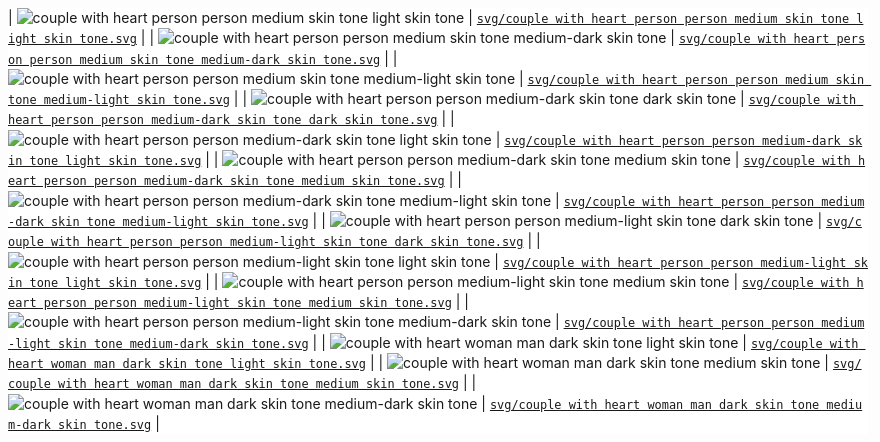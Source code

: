 | ![couple with heart person person medium skin tone light skin tone](https://raw.githubusercontent.com/C1710/blobmoji/main/svg/couple%20with%20heart%20person%20person%20medium%20skin%20tone%20light%20skin%20tone.svg) | [`svg/couple with heart person person medium skin tone light skin tone.svg`](svg/couple%20with%20heart%20person%20person%20medium%20skin%20tone%20light%20skin%20tone.svg) |
| ![couple with heart person person medium skin tone medium-dark skin tone](https://raw.githubusercontent.com/C1710/blobmoji/main/svg/couple%20with%20heart%20person%20person%20medium%20skin%20tone%20medium-dark%20skin%20tone.svg) | [`svg/couple with heart person person medium skin tone medium-dark skin tone.svg`](svg/couple%20with%20heart%20person%20person%20medium%20skin%20tone%20medium-dark%20skin%20tone.svg) |
| ![couple with heart person person medium skin tone medium-light skin tone](https://raw.githubusercontent.com/C1710/blobmoji/main/svg/couple%20with%20heart%20person%20person%20medium%20skin%20tone%20medium-light%20skin%20tone.svg) | [`svg/couple with heart person person medium skin tone medium-light skin tone.svg`](svg/couple%20with%20heart%20person%20person%20medium%20skin%20tone%20medium-light%20skin%20tone.svg) |
| ![couple with heart person person medium-dark skin tone dark skin tone](https://raw.githubusercontent.com/C1710/blobmoji/main/svg/couple%20with%20heart%20person%20person%20medium-dark%20skin%20tone%20dark%20skin%20tone.svg) | [`svg/couple with heart person person medium-dark skin tone dark skin tone.svg`](svg/couple%20with%20heart%20person%20person%20medium-dark%20skin%20tone%20dark%20skin%20tone.svg) |
| ![couple with heart person person medium-dark skin tone light skin tone](https://raw.githubusercontent.com/C1710/blobmoji/main/svg/couple%20with%20heart%20person%20person%20medium-dark%20skin%20tone%20light%20skin%20tone.svg) | [`svg/couple with heart person person medium-dark skin tone light skin tone.svg`](svg/couple%20with%20heart%20person%20person%20medium-dark%20skin%20tone%20light%20skin%20tone.svg) |
| ![couple with heart person person medium-dark skin tone medium skin tone](https://raw.githubusercontent.com/C1710/blobmoji/main/svg/couple%20with%20heart%20person%20person%20medium-dark%20skin%20tone%20medium%20skin%20tone.svg) | [`svg/couple with heart person person medium-dark skin tone medium skin tone.svg`](svg/couple%20with%20heart%20person%20person%20medium-dark%20skin%20tone%20medium%20skin%20tone.svg) |
| ![couple with heart person person medium-dark skin tone medium-light skin tone](https://raw.githubusercontent.com/C1710/blobmoji/main/svg/couple%20with%20heart%20person%20person%20medium-dark%20skin%20tone%20medium-light%20skin%20tone.svg) | [`svg/couple with heart person person medium-dark skin tone medium-light skin tone.svg`](svg/couple%20with%20heart%20person%20person%20medium-dark%20skin%20tone%20medium-light%20skin%20tone.svg) |
| ![couple with heart person person medium-light skin tone dark skin tone](https://raw.githubusercontent.com/C1710/blobmoji/main/svg/couple%20with%20heart%20person%20person%20medium-light%20skin%20tone%20dark%20skin%20tone.svg) | [`svg/couple with heart person person medium-light skin tone dark skin tone.svg`](svg/couple%20with%20heart%20person%20person%20medium-light%20skin%20tone%20dark%20skin%20tone.svg) |
| ![couple with heart person person medium-light skin tone light skin tone](https://raw.githubusercontent.com/C1710/blobmoji/main/svg/couple%20with%20heart%20person%20person%20medium-light%20skin%20tone%20light%20skin%20tone.svg) | [`svg/couple with heart person person medium-light skin tone light skin tone.svg`](svg/couple%20with%20heart%20person%20person%20medium-light%20skin%20tone%20light%20skin%20tone.svg) |
| ![couple with heart person person medium-light skin tone medium skin tone](https://raw.githubusercontent.com/C1710/blobmoji/main/svg/couple%20with%20heart%20person%20person%20medium-light%20skin%20tone%20medium%20skin%20tone.svg) | [`svg/couple with heart person person medium-light skin tone medium skin tone.svg`](svg/couple%20with%20heart%20person%20person%20medium-light%20skin%20tone%20medium%20skin%20tone.svg) |
| ![couple with heart person person medium-light skin tone medium-dark skin tone](https://raw.githubusercontent.com/C1710/blobmoji/main/svg/couple%20with%20heart%20person%20person%20medium-light%20skin%20tone%20medium-dark%20skin%20tone.svg) | [`svg/couple with heart person person medium-light skin tone medium-dark skin tone.svg`](svg/couple%20with%20heart%20person%20person%20medium-light%20skin%20tone%20medium-dark%20skin%20tone.svg) |
| ![couple with heart woman man dark skin tone light skin tone](https://raw.githubusercontent.com/C1710/blobmoji/main/svg/couple%20with%20heart%20woman%20man%20dark%20skin%20tone%20light%20skin%20tone.svg) | [`svg/couple with heart woman man dark skin tone light skin tone.svg`](svg/couple%20with%20heart%20woman%20man%20dark%20skin%20tone%20light%20skin%20tone.svg) |
| ![couple with heart woman man dark skin tone medium skin tone](https://raw.githubusercontent.com/C1710/blobmoji/main/svg/couple%20with%20heart%20woman%20man%20dark%20skin%20tone%20medium%20skin%20tone.svg) | [`svg/couple with heart woman man dark skin tone medium skin tone.svg`](svg/couple%20with%20heart%20woman%20man%20dark%20skin%20tone%20medium%20skin%20tone.svg) |
| ![couple with heart woman man dark skin tone medium-dark skin tone](https://raw.githubusercontent.com/C1710/blobmoji/main/svg/couple%20with%20heart%20woman%20man%20dark%20skin%20tone%20medium-dark%20skin%20tone.svg) | [`svg/couple with heart woman man dark skin tone medium-dark skin tone.svg`](svg/couple%20with%20heart%20woman%20man%20dark%20skin%20tone%20medium-dark%20skin%20tone.svg) |
